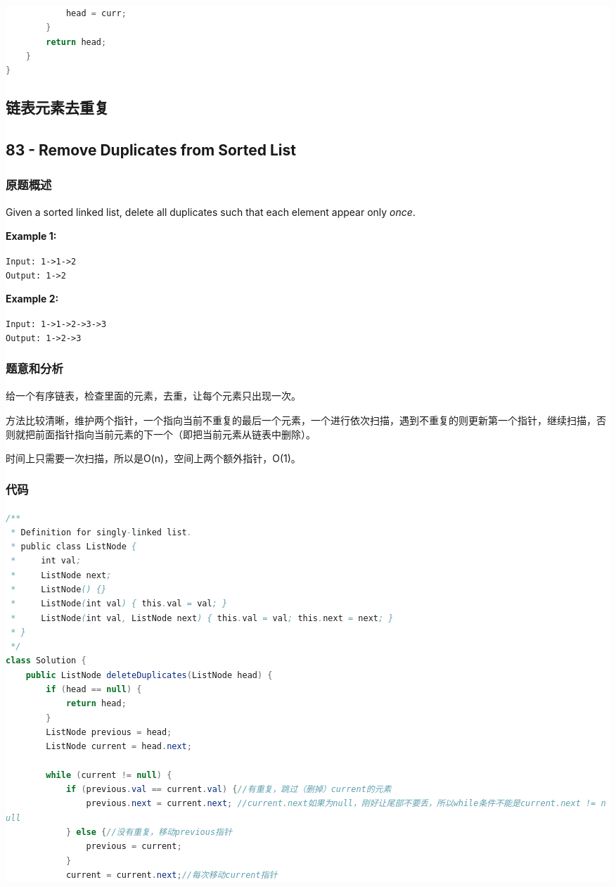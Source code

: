 ```java
            head = curr;
        }
        return head;
    }
}
```

## 链表元素去重复

## 83 - Remove Duplicates from Sorted List

### 原题概述

Given a sorted linked list, delete all duplicates such that each element appear only _once_.

**Example 1:**

```text
Input: 1->1->2
Output: 1->2
```

**Example 2:**

```text
Input: 1->1->2->3->3
Output: 1->2->3
```

### 题意和分析

给一个有序链表，检查里面的元素，去重，让每个元素只出现一次。

方法比较清晰，维护两个指针，一个指向当前不重复的最后一个元素，一个进行依次扫描，遇到不重复的则更新第一个指针，继续扫描，否则就把前面指针指向当前元素的下一个（即把当前元素从链表中删除）。

时间上只需要一次扫描，所以是O\(n\)，空间上两个额外指针，O\(1\)。

### 代码

```java
/**
 * Definition for singly-linked list.
 * public class ListNode {
 *     int val;
 *     ListNode next;
 *     ListNode() {}
 *     ListNode(int val) { this.val = val; }
 *     ListNode(int val, ListNode next) { this.val = val; this.next = next; }
 * }
 */
class Solution {
    public ListNode deleteDuplicates(ListNode head) {
        if (head == null) {
            return head;
        }
        ListNode previous = head;
        ListNode current = head.next;

        while (current != null) {
            if (previous.val == current.val) {//有重复，跳过（删掉）current的元素
                previous.next = current.next; //current.next如果为null，刚好让尾部不要丢，所以while条件不能是current.next != null
            } else {//没有重复，移动previous指针
                previous = current;
            }
            current = current.next;//每次移动current指针
```